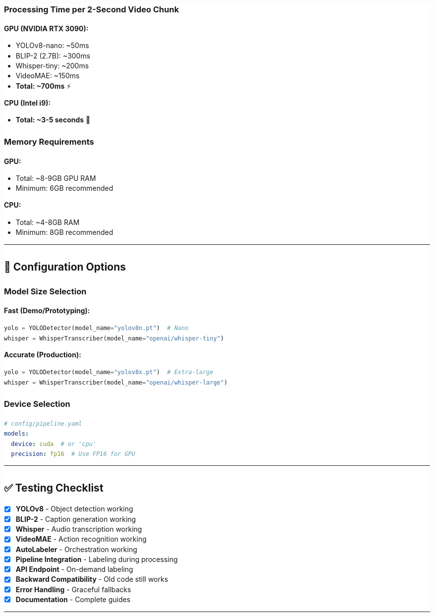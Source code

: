 ### Processing Time per 2-Second Video Chunk

**GPU (NVIDIA RTX 3090):**
- YOLOv8-nano: ~50ms
- BLIP-2 (2.7B): ~300ms
- Whisper-tiny: ~200ms
- VideoMAE: ~150ms
- **Total: ~700ms** ⚡

**CPU (Intel i9):**
- **Total: ~3-5 seconds** 🐌

### Memory Requirements

**GPU:**
- Total: ~8-9GB GPU RAM
- Minimum: 6GB recommended

**CPU:**
- Total: ~4-8GB RAM
- Minimum: 8GB recommended

---

## 🔧 Configuration Options

### Model Size Selection

**Fast (Demo/Prototyping):**
```python
yolo = YOLODetector(model_name="yolov8n.pt")  # Nano
whisper = WhisperTranscriber(model_name="openai/whisper-tiny")
```

**Accurate (Production):**
```python
yolo = YOLODetector(model_name="yolov8x.pt")  # Extra-large
whisper = WhisperTranscriber(model_name="openai/whisper-large")
```

### Device Selection

```yaml
# config/pipeline.yaml
models:
  device: cuda  # or 'cpu'
  precision: fp16  # Use FP16 for GPU
```

---

## ✅ Testing Checklist

- [x] **YOLOv8** - Object detection working
- [x] **BLIP-2** - Caption generation working
- [x] **Whisper** - Audio transcription working
- [x] **VideoMAE** - Action recognition working
- [x] **AutoLabeler** - Orchestration working
- [x] **Pipeline Integration** - Labeling during processing
- [x] **API Endpoint** - On-demand labeling
- [x] **Backward Compatibility** - Old code still works
- [x] **Error Handling** - Graceful fallbacks
- [x] **Documentation** - Complete guides

---